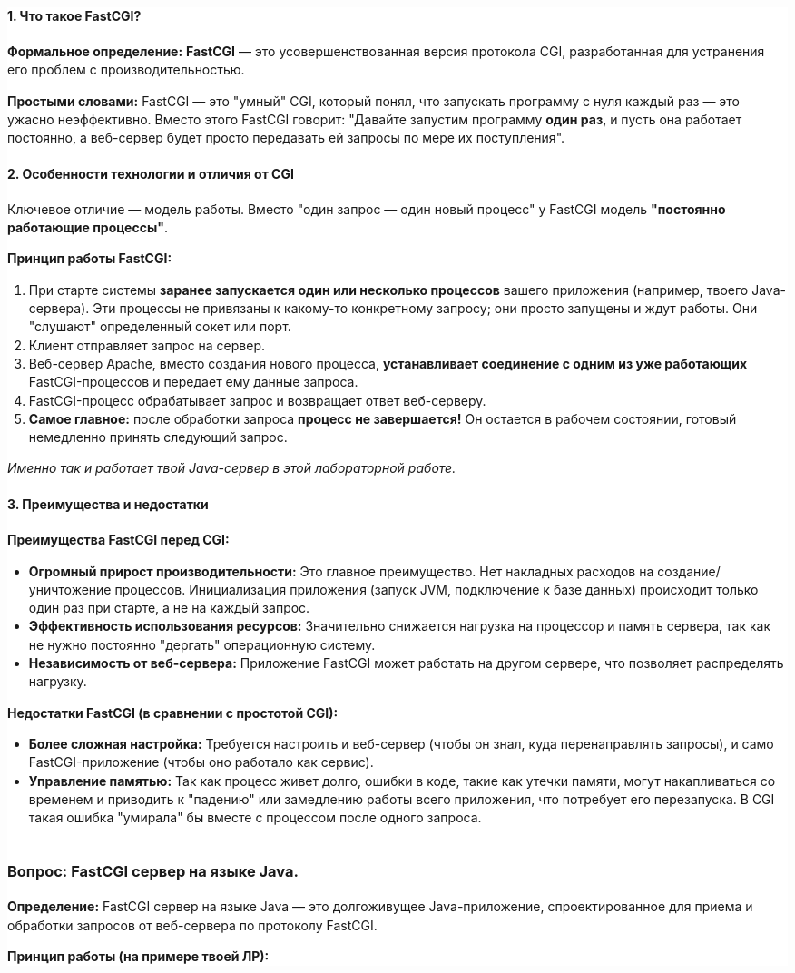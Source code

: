 #### 1. Что такое FastCGI?

**Формальное определение:** **FastCGI** — это усовершенствованная версия протокола CGI, разработанная для устранения его проблем с производительностью.

**Простыми словами:** FastCGI — это "умный" CGI, который понял, что запускать программу с нуля каждый раз — это ужасно неэффективно. Вместо этого FastCGI говорит: "Давайте запустим программу **один раз**, и пусть она работает постоянно, а веб-сервер будет просто передавать ей запросы по мере их поступления".

#### 2. Особенности технологии и отличия от CGI

Ключевое отличие — модель работы. Вместо "один запрос — один новый процесс" у FastCGI модель **"постоянно работающие процессы"**.

**Принцип работы FastCGI:**
1.  При старте системы **заранее запускается один или несколько процессов** вашего приложения (например, твоего Java-сервера). Эти процессы не привязаны к какому-то конкретному запросу; они просто запущены и ждут работы. Они "слушают" определенный сокет или порт.
2.  Клиент отправляет запрос на сервер.
3.  Веб-сервер Apache, вместо создания нового процесса, **устанавливает соединение с одним из уже работающих** FastCGI-процессов и передает ему данные запроса.
4.  FastCGI-процесс обрабатывает запрос и возвращает ответ веб-серверу.
5.  **Самое главное:** после обработки запроса **процесс не завершается!** Он остается в рабочем состоянии, готовый немедленно принять следующий запрос.

*Именно так и работает твой Java-сервер в этой лабораторной работе.*

#### 3. Преимущества и недостатки

**Преимущества FastCGI перед CGI:**
*   **Огромный прирост производительности:** Это главное преимущество. Нет накладных расходов на создание/уничтожение процессов. Инициализация приложения (запуск JVM, подключение к базе данных) происходит только один раз при старте, а не на каждый запрос.
*   **Эффективность использования ресурсов:** Значительно снижается нагрузка на процессор и память сервера, так как не нужно постоянно "дергать" операционную систему.
*   **Независимость от веб-сервера:** Приложение FastCGI может работать на другом сервере, что позволяет распределять нагрузку.

**Недостатки FastCGI (в сравнении с простотой CGI):**
*   **Более сложная настройка:** Требуется настроить и веб-сервер (чтобы он знал, куда перенаправлять запросы), и само FastCGI-приложение (чтобы оно работало как сервис).
*   **Управление памятью:** Так как процесс живет долго, ошибки в коде, такие как утечки памяти, могут накапливаться со временем и приводить к "падению" или замедлению работы всего приложения, что потребует его перезапуска. В CGI такая ошибка "умирала" бы вместе с процессом после одного запроса.

---

### **Вопрос: FastCGI сервер на языке Java.**

**Определение:** FastCGI сервер на языке Java — это долгоживущее Java-приложение, спроектированное для приема и обработки запросов от веб-сервера по протоколу FastCGI.

**Принцип работы (на примере твоей ЛР):**
